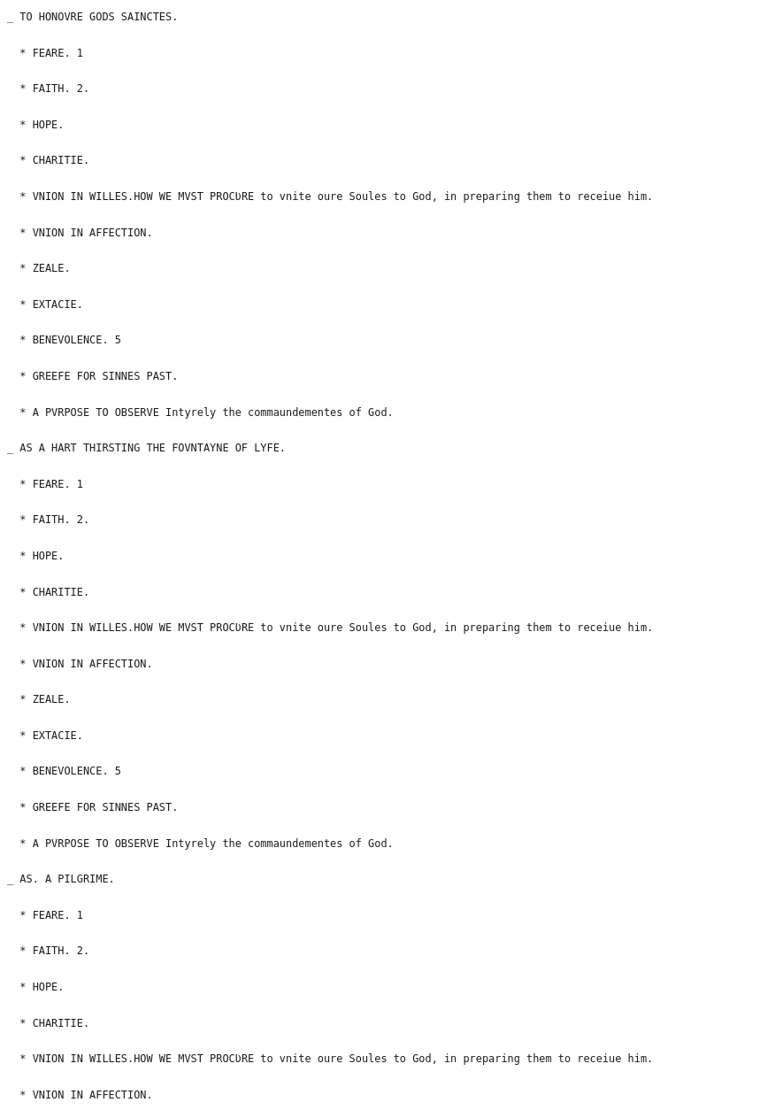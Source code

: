     _ TO HONOVRE GODS SAINCTES.

      * FEARE. 1

      * FAITH. 2.

      * HOPE.

      * CHARITIE.

      * VNION IN WILLES.HOW WE MVST PROCƲRE to vnite oure Soules to God, in preparing them to receiue him.

      * VNION IN AFFECTION.

      * ZEALE.

      * EXTACIE.

      * BENEVOLENCE. 5

      * GREEFE FOR SINNES PAST.

      * A PVRPOSE TO OBSERVE Intyrely the commaundementes of God.

    _ AS A HART THIRSTING THE FOVNTAYNE OF LYFE.

      * FEARE. 1

      * FAITH. 2.

      * HOPE.

      * CHARITIE.

      * VNION IN WILLES.HOW WE MVST PROCƲRE to vnite oure Soules to God, in preparing them to receiue him.

      * VNION IN AFFECTION.

      * ZEALE.

      * EXTACIE.

      * BENEVOLENCE. 5

      * GREEFE FOR SINNES PAST.

      * A PVRPOSE TO OBSERVE Intyrely the commaundementes of God.

    _ AS. A PILGRIME.

      * FEARE. 1

      * FAITH. 2.

      * HOPE.

      * CHARITIE.

      * VNION IN WILLES.HOW WE MVST PROCƲRE to vnite oure Soules to God, in preparing them to receiue him.

      * VNION IN AFFECTION.
